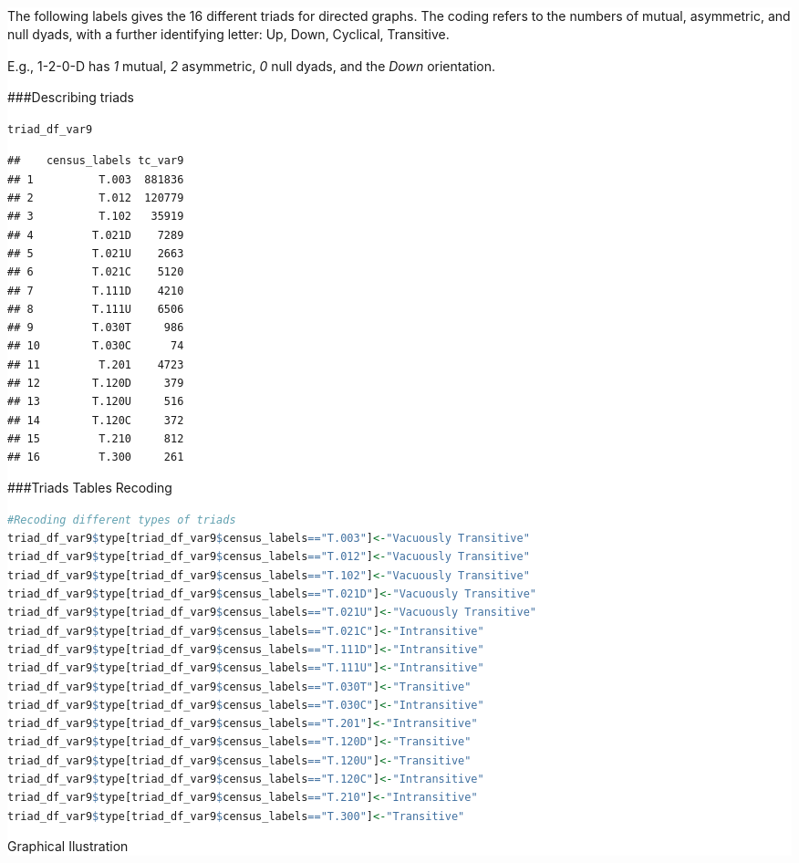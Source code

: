 The following labels gives the 16 different triads for directed graphs. The coding refers to the numbers of mutual, asymmetric, and null dyads, with a further identifying letter: Up, Down, Cyclical, Transitive.

E.g., 1-2-0-D has *1* mutual, *2* asymmetric, *0* null dyads, and the *Down* orientation.

###Describing triads


```r
triad_df_var9
```

```
##    census_labels tc_var9
## 1          T.003  881836
## 2          T.012  120779
## 3          T.102   35919
## 4         T.021D    7289
## 5         T.021U    2663
## 6         T.021C    5120
## 7         T.111D    4210
## 8         T.111U    6506
## 9         T.030T     986
## 10        T.030C      74
## 11         T.201    4723
## 12        T.120D     379
## 13        T.120U     516
## 14        T.120C     372
## 15         T.210     812
## 16         T.300     261
```

###Triads Tables Recoding

```r
#Recoding different types of triads 
triad_df_var9$type[triad_df_var9$census_labels=="T.003"]<-"Vacuously Transitive"
triad_df_var9$type[triad_df_var9$census_labels=="T.012"]<-"Vacuously Transitive"
triad_df_var9$type[triad_df_var9$census_labels=="T.102"]<-"Vacuously Transitive"
triad_df_var9$type[triad_df_var9$census_labels=="T.021D"]<-"Vacuously Transitive"
triad_df_var9$type[triad_df_var9$census_labels=="T.021U"]<-"Vacuously Transitive"
triad_df_var9$type[triad_df_var9$census_labels=="T.021C"]<-"Intransitive"
triad_df_var9$type[triad_df_var9$census_labels=="T.111D"]<-"Intransitive"
triad_df_var9$type[triad_df_var9$census_labels=="T.111U"]<-"Intransitive"
triad_df_var9$type[triad_df_var9$census_labels=="T.030T"]<-"Transitive"
triad_df_var9$type[triad_df_var9$census_labels=="T.030C"]<-"Intransitive"
triad_df_var9$type[triad_df_var9$census_labels=="T.201"]<-"Intransitive"
triad_df_var9$type[triad_df_var9$census_labels=="T.120D"]<-"Transitive"
triad_df_var9$type[triad_df_var9$census_labels=="T.120U"]<-"Transitive"
triad_df_var9$type[triad_df_var9$census_labels=="T.120C"]<-"Intransitive"
triad_df_var9$type[triad_df_var9$census_labels=="T.210"]<-"Intransitive"
triad_df_var9$type[triad_df_var9$census_labels=="T.300"]<-"Transitive"
```

Graphical Ilustration 
